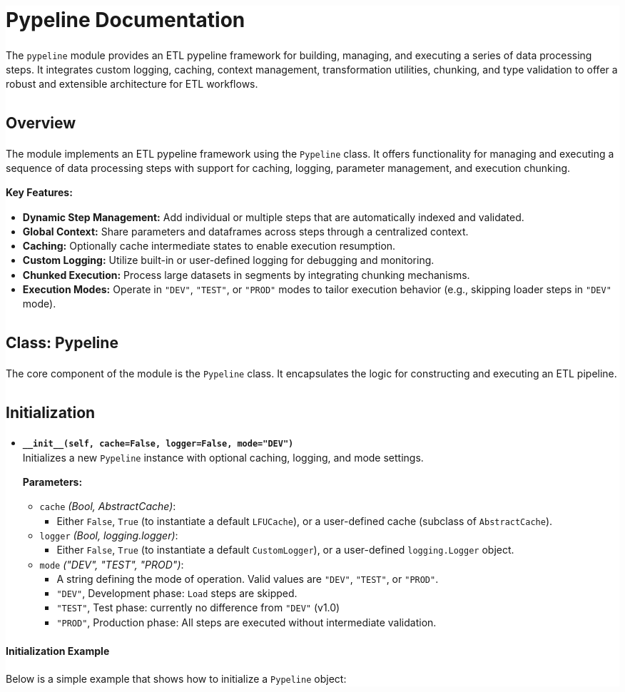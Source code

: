 # Pypeline Documentation

The `pypeline` module provides an ETL pypeline framework for building, managing, and executing a series of data processing steps. It integrates custom logging, caching, context management, transformation utilities, chunking, and type validation to offer a robust and extensible architecture for ETL workflows.

## Overview

The module implements an ETL pypeline framework using the `Pypeline` class. It offers functionality for managing and executing a sequence of data processing steps with support for caching, logging, parameter management, and execution chunking.

**Key Features:**

- **Dynamic Step Management:** Add individual or multiple steps that are automatically indexed and validated.
- **Global Context:** Share parameters and dataframes across steps through a centralized context.
- **Caching:** Optionally cache intermediate states to enable execution resumption.
- **Custom Logging:** Utilize built-in or user-defined logging for debugging and monitoring.
- **Chunked Execution:** Process large datasets in segments by integrating chunking mechanisms.
- **Execution Modes:** Operate in `"DEV"`, `"TEST"`, or `"PROD"` modes to tailor execution behavior (e.g., skipping loader steps in `"DEV"` mode).

## Class: Pypeline

The core component of the module is the `Pypeline` class. It encapsulates the logic for constructing and executing an ETL pipeline.

## Initialization

- **`__init__(self, cache=False, logger=False, mode="DEV")`**  
  Initializes a new `Pypeline` instance with optional caching, logging, and mode settings.
  
  **Parameters:**
  
  - `cache` *(Bool, AbstractCache)*: 
    - Either `False`, `True` (to instantiate a default `LFUCache`), or a user-defined cache (subclass of `AbstractCache`).
  - `logger` *(Bool, logging.logger)*: 
    - Either `False`, `True` (to instantiate a default `CustomLogger`), or a user-defined `logging.Logger` object.
  - `mode` *("DEV", "TEST", "PROD")*: 
    - A string defining the mode of operation. Valid values are `"DEV"`, `"TEST"`, or `"PROD"`.
    - `"DEV"`, Development phase: `Load` steps are skipped.
    - `"TEST"`, Test phase: currently no difference from `"DEV"` (v1.0)
    - `"PROD"`, Production phase: All steps are executed without intermediate validation.

#### Initialization Example

Below is a simple example that shows how to initialize a `Pypeline` object:
